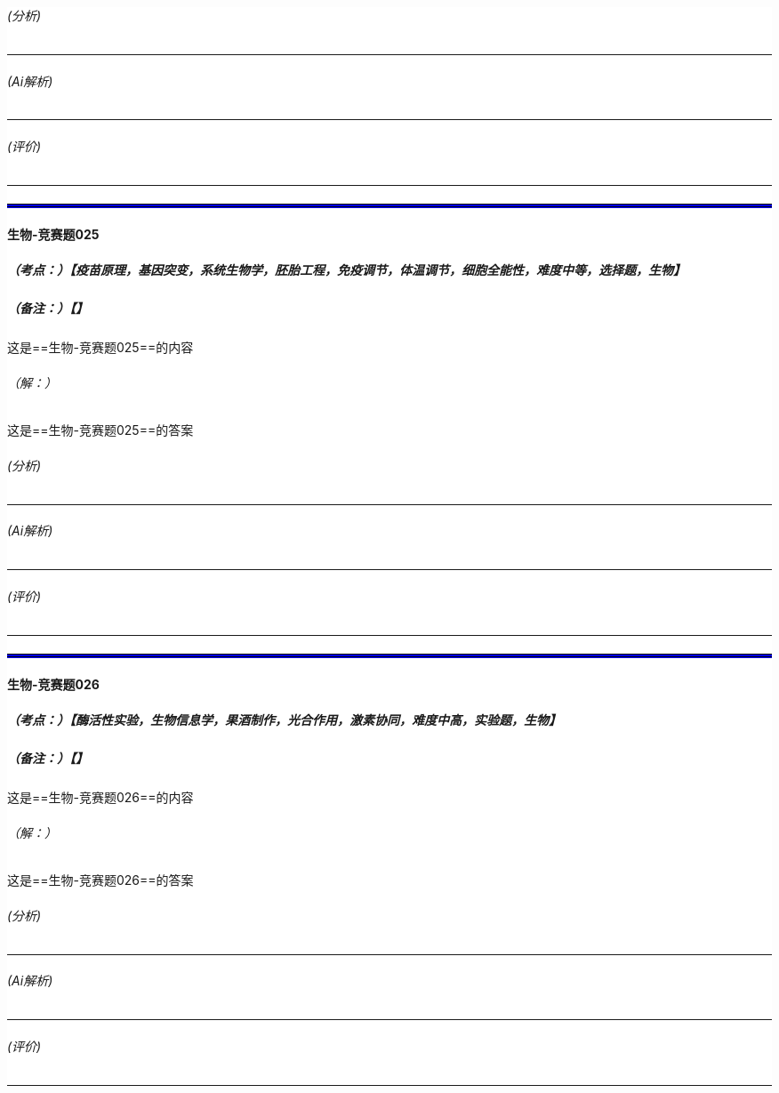 
###### (分析)
---

###### (Ai解析)
---

###### (评价)
---


<hr style="background-color: blue; border-top: 4px double #000; margin: 20px 0;">

#### 生物-竞赛题025
##### （考点：）【疫苗原理，基因突变，系统生物学，胚胎工程，免疫调节，体温调节，细胞全能性，难度中等，选择题，生物】
##### （备注：）【】
这是==生物-竞赛题025==的内容

###### （解：）
这是==生物-竞赛题025==的答案


###### (分析)
---

###### (Ai解析)
---

###### (评价)
---


<hr style="background-color: blue; border-top: 4px double #000; margin: 20px 0;">

#### 生物-竞赛题026
##### （考点：）【酶活性实验，生物信息学，果酒制作，光合作用，激素协同，难度中高，实验题，生物】
##### （备注：）【】
这是==生物-竞赛题026==的内容

###### （解：）
这是==生物-竞赛题026==的答案


###### (分析)
---

###### (Ai解析)
---

###### (评价)
---

